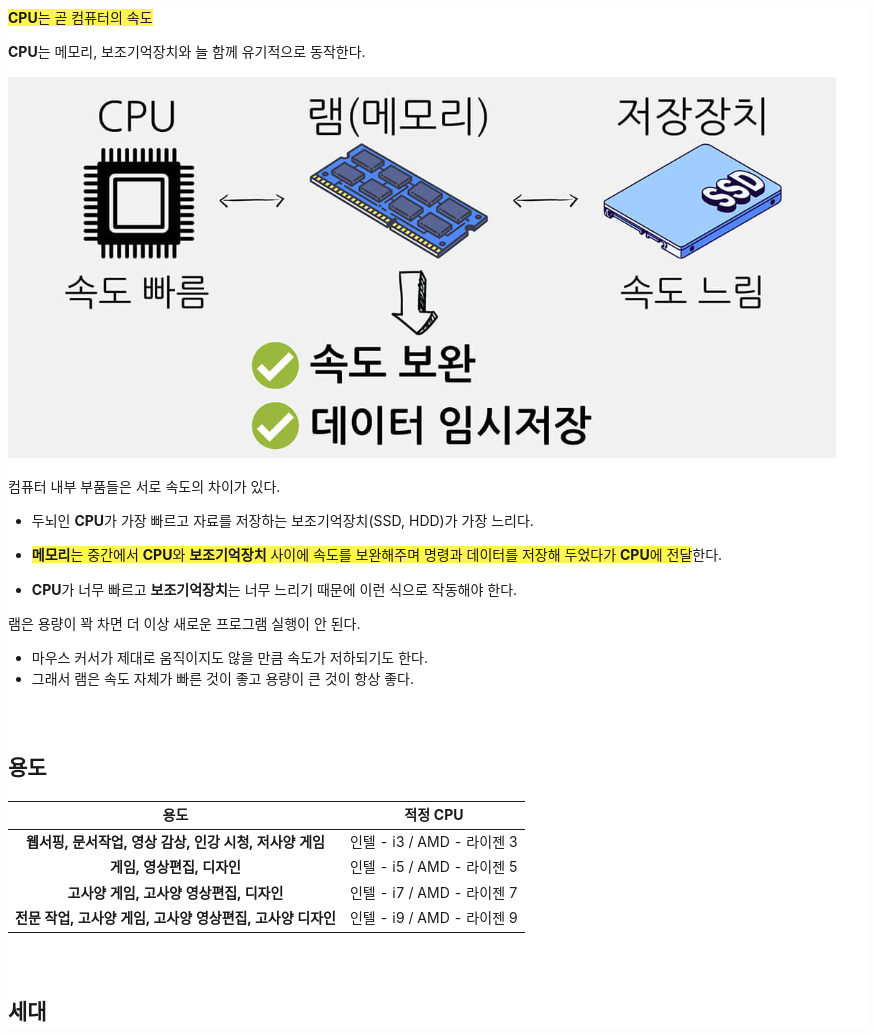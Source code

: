 <span style="background-color: #fff551">**CPU**는 곧 컴퓨터의 속도</span>

**CPU**는 메모리, 보조기억장치와 늘 함께 유기적으로 동작한다.

![image-20240827161856259](../../images/2024-08-27-computer-components-outline/image-20240827161856259.png)

컴퓨터 내부 부품들은 서로 속도의 차이가 있다.

- 두뇌인 **CPU**가 가장 빠르고 자료를 저장하는 보조기억장치(SSD, HDD)가 가장 느리다.
- <span style="background-color: #fff551">**메모리**는 중간에서 **CPU**와 **보조기억장치** 사이에 속도를 보완해주며 명령과 데이터를 저장해 두었다가 **CPU**에 전달</span>한다.

- **CPU**가 너무 빠르고 **보조기억장치**는 너무 느리기 때문에 이런 식으로 작동해야 한다.

램은 용량이 꽉 차면 더 이상 새로운 프로그램 실행이 안 된다.

- 마우스 커서가 제대로 움직이지도 않을 만큼 속도가 저하되기도 한다.
- 그래서 램은 속도 자체가 빠른 것이 좋고 용량이 큰 것이 항상 좋다.

<br>

## 용도

|                            용도                            |          적정 CPU          |
| :--------------------------------------------------------: | :------------------------: |
|  **웹서핑, 문서작업, 영상 감상, 인강 시청, 저사양 게임**   | 인텔 - i3 / AMD - 라이젠 3 |
|                 **게임, 영상편집, 디자인**                 | 인텔 - i5 / AMD - 라이젠 5 |
|          **고사양 게임, 고사양 영상편집, 디자인**          | 인텔 - i7 / AMD - 라이젠 7 |
| **전문 작업, 고사양 게임, 고사양 영상편집, 고사양 디자인** | 인텔 - i9 / AMD - 라이젠 9 |

<br>

## 세대
